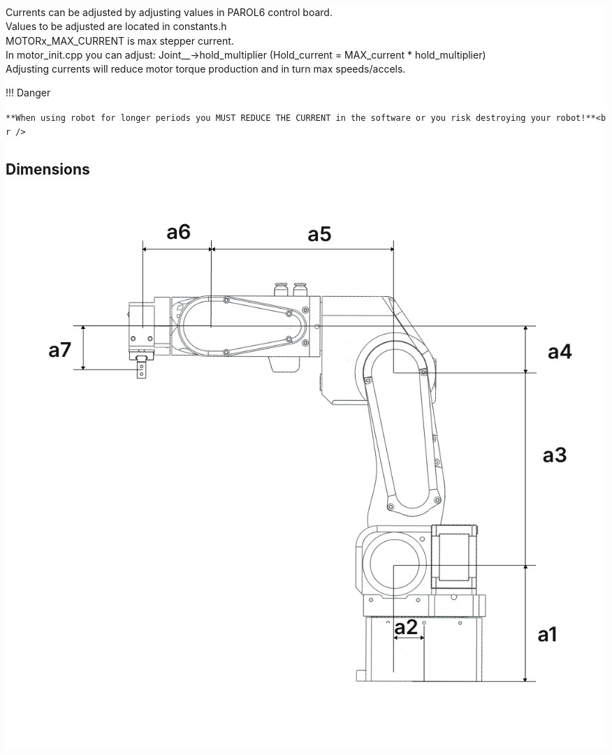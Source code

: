Currents can be adjusted by adjusting values in PAROL6 control board.<br />
Values to be adjusted are located in constants.h <br />
MOTORx_MAX_CURRENT is max stepper current. <br />
In motor_init.cpp you can adjust: Joint__->hold_multiplier (Hold_current = MAX_current * hold_multiplier)<br />
Adjusting currents will reduce motor torque production and in turn max speeds/accels.<br />

!!! Danger

    **When using robot for longer periods you MUST REDUCE THE CURRENT in the software or you risk destroying your robot!**<br />




## Dimensions

<p align="center">
<img src="../assets/Dimensions.png" alt="drawing" width="800"/> <br />
</p>
